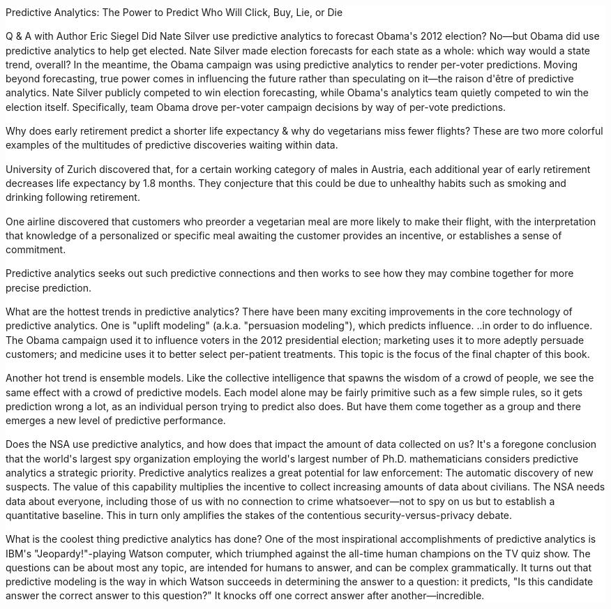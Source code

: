Predictive Analytics: The Power to Predict Who Will Click, Buy, Lie, or Die

Q & A with Author Eric Siegel
Did Nate Silver use predictive analytics to forecast Obama's 2012 election?
No—but Obama did use predictive analytics to help get elected. Nate Silver made election forecasts for each state as a whole: which way would a state trend, overall? In the meantime, the Obama campaign was using predictive analytics to render per-voter predictions. Moving beyond forecasting, true power comes in influencing the future rather than speculating on it—the raison d'être of predictive analytics. Nate Silver publicly competed to win election forecasting, while Obama's analytics team quietly competed to win the election itself. Specifically, team Obama drove per-voter campaign decisions by way of per-vote predictions.

Why does early retirement predict a shorter life expectancy & why do vegetarians miss fewer flights?
These are two more colorful examples of the multitudes of predictive discoveries waiting within data.

University of Zurich discovered that, for a certain working category of males in Austria, each additional year of early retirement decreases life expectancy by 1.8 months. They conjecture that this could be due to unhealthy habits such as smoking and drinking following retirement.

One airline discovered that customers who preorder a vegetarian meal are more likely to make their flight, with the interpretation that knowledge of a personalized or specific meal awaiting the customer provides an incentive, or establishes a sense of commitment.

Predictive analytics seeks out such predictive connections and then works to see how they may combine together for more precise prediction.

What are the hottest trends in predictive analytics?
There have been many exciting improvements in the core technology of predictive analytics. One is "uplift modeling" (a.k.a. "persuasion modeling"), which predicts influence. ..in order to do influence. The Obama campaign used it to influence voters in the 2012 presidential election; marketing uses it to more adeptly persuade customers; and medicine uses it to better select per-patient treatments. This topic is the focus of the final chapter of this book.

Another hot trend is ensemble models. Like the collective intelligence that spawns the wisdom of a crowd of people, we see the same effect with a crowd of predictive models. Each model alone may be fairly primitive such as a few simple rules, so it gets prediction wrong a lot, as an individual person trying to predict also does. But have them come together as a group and there emerges a new level of predictive performance.

Does the NSA use predictive analytics, and how does that impact the amount of data collected on us?
It's a foregone conclusion that the world's largest spy organization employing the world's largest number of Ph.D. mathematicians considers predictive analytics a strategic priority. Predictive analytics realizes a great potential for law enforcement: The automatic discovery of new suspects. The value of this capability multiplies the incentive to collect increasing amounts of data about civilians. The NSA needs data about everyone, including those of us with no connection to crime whatsoever—not to spy on us but to establish a quantitative baseline. This in turn only amplifies the stakes of the contentious security-versus-privacy debate.

What is the coolest thing predictive analytics has done?
One of the most inspirational accomplishments of predictive analytics is IBM's "Jeopardy!"-playing Watson computer, which triumphed against the all-time human champions on the TV quiz show. The questions can be about most any topic, are intended for humans to answer, and can be complex grammatically. It turns out that predictive modeling is the way in which Watson succeeds in determining the answer to a question: it predicts, "Is this candidate answer the correct answer to this question?" It knocks off one correct answer after another—incredible.
